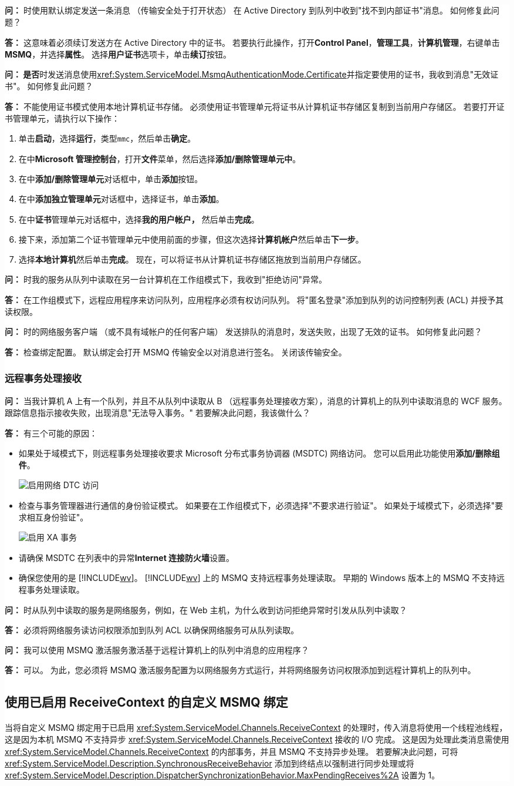  **问：** 时使用默认绑定发送一条消息 （传输安全处于打开状态） 在 Active Directory 到队列中收到"找不到内部证书"消息。 如何修复此问题？  
  
 **答：** 这意味着必须续订发送方在 Active Directory 中的证书。 若要执行此操作，打开**Control Panel**，**管理工具**，**计算机管理**，右键单击**MSMQ**，并选择**属性**。 选择**用户证书**选项卡，单击**续订**按钮。  
  
 **问： 是否**时发送消息使用<xref:System.ServiceModel.MsmqAuthenticationMode.Certificate>并指定要使用的证书，我收到消息"无效证书"。 如何修复此问题？  
  
 **答：** 不能使用证书模式使用本地计算机证书存储。 必须使用证书管理单元将证书从计算机证书存储区复制到当前用户存储区。 若要打开证书管理单元，请执行以下操作：  
  
1.  单击**启动**，选择**运行**，类型`mmc`，然后单击**确定**。  
  
2.  在中**Microsoft 管理控制台**，打开**文件**菜单，然后选择**添加/删除管理单元中**。  
  
3.  在中**添加/删除管理单元**对话框中，单击**添加**按钮。  
  
4.  在中**添加独立管理单元**对话框中，选择证书，单击**添加**。  
  
5.  在中**证书**管理单元对话框中，选择**我的用户帐户，** 然后单击**完成**。  
  
6.  接下来，添加第二个证书管理单元中使用前面的步骤，但这次选择**计算机帐户**然后单击**下一步**。  
  
7.  选择**本地计算机**然后单击**完成**。 现在，可以将证书从计算机证书存储区拖放到当前用户存储区。  
  
 **问：** 时我的服务从队列中读取在另一台计算机在工作组模式下，我收到"拒绝访问"异常。  
  
 **答：** 在工作组模式下，远程应用程序来访问队列，应用程序必须有权访问队列。 将"匿名登录"添加到队列的访问控制列表 (ACL) 并授予其读权限。  
  
 **问：** 时的网络服务客户端 （或不具有域帐户的任何客户端） 发送排队的消息时，发送失败，出现了无效的证书。 如何修复此问题？  
  
 **答：** 检查绑定配置。 默认绑定会打开 MSMQ 传输安全以对消息进行签名。 关闭该传输安全。  
  
### <a name="remote-transacted-receives"></a>远程事务处理接收  
 **问：** 当我计算机 A 上有一个队列，并且不从队列中读取从 B （远程事务处理接收方案），消息的计算机上的队列中读取消息的 WCF 服务。 跟踪信息指示接收失败，出现消息"无法导入事务。" 若要解决此问题，我该做什么？  
  
 **答：** 有三个可能的原因：  
  
-   如果处于域模式下，则远程事务处理接收要求 Microsoft 分布式事务协调器 (MSDTC) 网络访问。 您可以启用此功能使用**添加/删除组件**。  
  
     ![启用网络 DTC 访问](../../../../docs/framework/wcf/feature-details/media/applicationserveraddcomps.jpg "ApplicationServerAddComps")  
  
-   检查与事务管理器进行通信的身份验证模式。 如果要在工作组模式下，必须选择"不要求进行验证"。 如果处于域模式下，必须选择"要求相互身份验证"。  
  
     ![启用 XA 事务](../../../../docs/framework/wcf/feature-details/media/4f3695e0-fb0b-4c5b-afac-75f8860d2bb0.jpg "4f3695e0-fb0b-4c5b-afac-75f8860d2bb0")  
  
-   请确保 MSDTC 在列表中的异常**Internet 连接防火墙**设置。  
  
-   确保您使用的是 [!INCLUDE[wv](../../../../includes/wv-md.md)]。 [!INCLUDE[wv](../../../../includes/wv-md.md)] 上的 MSMQ 支持远程事务处理读取。 早期的 Windows 版本上的 MSMQ 不支持远程事务处理读取。  
  
 **问：** 时从队列中读取的服务是网络服务，例如，在 Web 主机，为什么收到访问拒绝异常时引发从队列中读取？  
  
 **答：** 必须将网络服务读访问权限添加到队列 ACL 以确保网络服务可从队列读取。  
  
 **问：** 我可以使用 MSMQ 激活服务激活基于远程计算机上的队列中消息的应用程序？  
  
 **答：** 可以。 为此，您必须将 MSMQ 激活服务配置为以网络服务方式运行，并将网络服务访问权限添加到远程计算机上的队列中。  
  
## <a name="using-custom-msmq-bindings-with-receivecontext-enabled"></a>使用已启用 ReceiveContext 的自定义 MSMQ 绑定  
 当将自定义 MSMQ 绑定用于已启用 <xref:System.ServiceModel.Channels.ReceiveContext> 的处理时，传入消息将使用一个线程池线程，这是因为本机 MSMQ 不支持异步 <xref:System.ServiceModel.Channels.ReceiveContext> 接收的 I/O 完成。 这是因为处理此类消息需使用 <xref:System.ServiceModel.Channels.ReceiveContext> 的内部事务，并且 MSMQ 不支持异步处理。 若要解决此问题，可将 <xref:System.ServiceModel.Description.SynchronousReceiveBehavior> 添加到终结点以强制进行同步处理或将 <xref:System.ServiceModel.Description.DispatcherSynchronizationBehavior.MaxPendingReceives%2A> 设置为 1。
